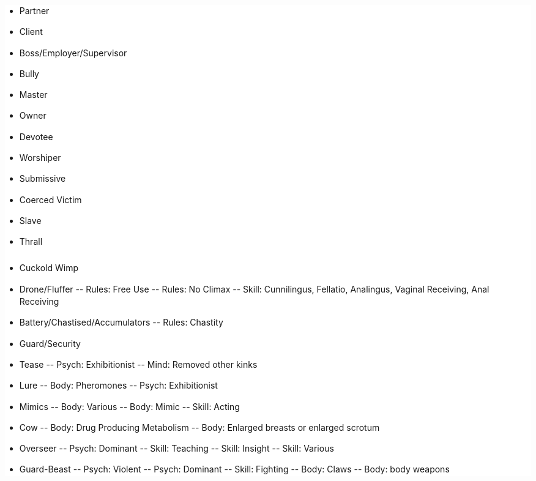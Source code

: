 - Partner
- Client
- Boss/Employer/Supervisor
- Bully
- Master
- Owner

- Devotee
- Worshiper
- Submissive
- Coerced Victim
- Slave
- Thrall

### 



- Cuckold Wimp

- Drone/Fluffer
  -- Rules: Free Use
  -- Rules: No Climax
  -- Skill: Cunnilingus, Fellatio, Analingus, Vaginal Receiving, Anal Receiving
- Battery/Chastised/Accumulators
  -- Rules: Chastity

- Guard/Security

- Tease
  -- Psych: Exhibitionist
  -- Mind: Removed other kinks
- Lure
  -- Body: Pheromones
  -- Psych: Exhibitionist
- Mimics
  -- Body: Various
  -- Body: Mimic
  -- Skill: Acting
- Cow
  -- Body: Drug Producing Metabolism
  -- Body: Enlarged breasts or enlarged scrotum

- Overseer
  -- Psych: Dominant
  -- Skill: Teaching
  -- Skill: Insight
  -- Skill: Various

- Guard-Beast
  -- Psych: Violent
  -- Psych: Dominant
  -- Skill: Fighting
  -- Body: Claws
  -- Body: body weapons
